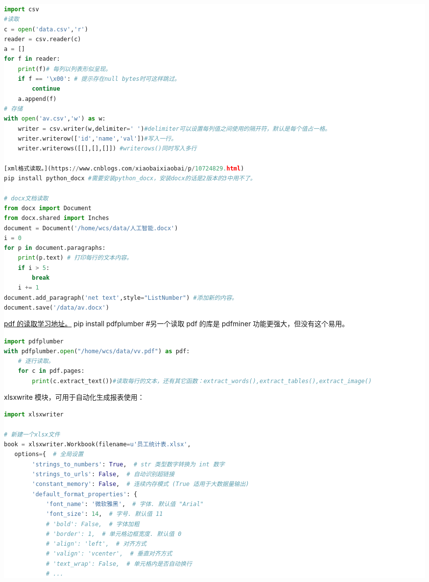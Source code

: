 ```py
import csv
#读取
c = open('data.csv','r')
reader = csv.reader(c)
a = []
for f in reader:
    print(f)# 每列以列表形似呈现。
    if f == '\x00': # 提示存在null bytes时可这样跳过。
        continue
    a.append(f)
# 存储
with open('av.csv','w') as w:
    writer = csv.writer(w,delimiter=' ')#delimiter可以设置每列值之间使用的隔开符，默认是每个值占一格。
    writer.writerow(['id','name','val'])#写入一行。
    writer.writerows([[],[],[]]) #writerows()同时写入多行

[xml格式读取。](https://www.cnblogs.com/xiaobaixiaobai/p/10724829.html)
pip install python_docx #需要安装python_docx，安装docx的话是2版本的3中用不了。

# docx文档读取
from docx import Document
from docx.shared import Inches
document = Document('/home/wcs/data/人工智能.docx')
i = 0
for p in document.paragraphs:
    print(p.text) # 打印每行的文本内容。
    if i > 5:
        break
    i += 1
document.add_paragraph('net text',style="ListNumber") #添加新的内容。
document.save('/data/av.docx')

```

[pdf 的读取学习地址。](https://www.cnblogs.com/xiao-apple36/p/10496707.html) pip install pdfplumber #另一个读取 pdf 的库是 pdfminer 功能更强大，但没有这个易用。

```py
import pdfplumber
with pdfplumber.open("/home/wcs/data/vv.pdf") as pdf:
    # 逐行读取。
    for c in pdf.pages:
        print(c.extract_text())#读取每行的文本，还有其它函数：extract_words(),extract_tables(),extract_image()
```

xlsxwrite 模块，可用于自动化生成报表使用：

```py
import xlsxwriter

# 新建一个xlsx文件
book = xlsxwriter.Workbook(filename=u'员工统计表.xlsx',
   options={  # 全局设置
        'strings_to_numbers': True,  # str 类型数字转换为 int 数字
        'strings_to_urls': False,  # 自动识别超链接
        'constant_memory': False,  # 连续内存模式 (True 适用于大数据量输出)
        'default_format_properties': {
            'font_name': '微软雅黑',  # 字体. 默认值 "Arial"
            'font_size': 14,  # 字号. 默认值 11
            # 'bold': False,  # 字体加粗
            # 'border': 1,  # 单元格边框宽度. 默认值 0
            # 'align': 'left',  # 对齐方式
            # 'valign': 'vcenter',  # 垂直对齐方式
            # 'text_wrap': False,  # 单元格内是否自动换行
            # ...
```